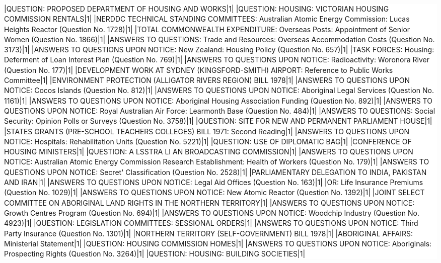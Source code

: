 |QUESTION: PROPOSED DEPARTMENT OF HOUSING AND WORKS|1|
|QUESTION: HOUSING: VICTORIAN HOUSING COMMISSION RENTALS|1|
|NERDDC TECHNICAL STANDING COMMITTEES: Australian Atomic Energy Commission: Lucas Heights Reactor (Question No. 1728)|1|
|TOTAL COMMONWEALTH EXPENDITURE: Overseas Posts: Appointment of Senior Women (Question No. 1866)|1|
|ANSWERS TO QUESTIONS: Trade and Resources: Overseas Accommodation Costs (Question No. 3173)|1|
|ANSWERS TO QUESTIONS UPON NOTICE: New Zealand: Housing Policy (Question No. 657)|1|
|TASK FORCES: Housing: Deferment of Loan Interest Plan (Question No. 769)|1|
|ANSWERS TO QUESTIONS UPON NOTICE: Radioactivity: Woronora River (Question No. 177)|1|
|DEVELOPMENT WORK AT SYDNEY (KINGSFORD-SMITH) AIRPORT: Reference to Public Works Committee|1|
|ENVIRONMENT PROTECTION (ALLIGATOR RIVERS REGION) BILL 1978|1|
|ANSWERS TO QUESTIONS UPON NOTICE: Cocos Islands (Question No. 812)|1|
|ANSWERS TO QUESTIONS UPON NOTICE: Aboriginal Legal Services (Question No. 1161)|1|
|ANSWERS TO QUESTIONS UPON NOTICE: Aboriginal Housing Association Funding (Question No. 892)|1|
|ANSWERS TO QUESTIONS UPON NOTICE: Royal Australian Air Force: Learmonth Base (Question No. 484)|1|
|ANSWERS TO QUESTIONS: Social Security: Opinion Polls or Surveys (Question No. 3758)|1|
|QUESTION: SITE FOR NEW AND PERMANENT PARLIAMENT HOUSE|1|
|STATES GRANTS (PRE-SCHOOL TEACHERS COLLEGES) BILL 1971: Second Reading|1|
|ANSWERS TO QUESTIONS UPON NOTICE: Hospitals: Rehabilitation Units (Question No. 5221)|1|
|QUESTION: USE OF DIPLOMATIC BAG|1|
|CONFERENCE OF HOUSING MINISTERS|1|
|QUESTION: A LSSTRA LI AN BROADCASTING COMMISSION|1|
|ANSWERS TO QUESTIONS UPON NOTICE: Australian Atomic Energy Commission Research Establishment: Health of Workers (Question No. 179)|1|
|ANSWERS TO QUESTIONS UPON NOTICE: Secret' Classification (Question No. 2528)|1|
|PARLIAMENTARY DELEGATION TO INDIA, PAKISTAN AND IRAN|1|
|ANSWERS TO QUESTIONS UPON NOTICE: Legal Aid Offices (Question No. 163)|1|
|OR: Life Insurance Premiums (Question No. 1029)|1|
|ANSWERS TO QUESTIONS UPON NOTICE: New Atomic Reactor (Question No. 1392)|1|
|JOINT SELECT COMMITTEE ON ABORIGINAL LAND RIGHTS IN THE NORTHERN TERRITORY|1|
|ANSWERS TO QUESTIONS UPON NOTICE: Growth Centres Program (Question No. 694)|1|
|ANSWERS TO QUESTIONS UPON NOTICE: Woodchip Industry (Question No. 4923)|1|
|QUESTION: LEGISLATION COMMITTEES: SESSIONAL ORDERS|1|
|ANSWERS TO QUESTIONS UPON NOTICE: Third Party Insurance (Question No. 1301)|1|
|NORTHERN TERRITORY (SELF-GOVERNMENT) BILL 1978|1|
|ABORIGINAL AFFAIRS: Ministerial Statement|1|
|QUESTION: HOUSING COMMISSION HOMES|1|
|ANSWERS TO QUESTIONS UPON NOTICE: Aboriginals: Prospecting Rights (Question No. 3264)|1|
|QUESTION: HOUSING: BUILDING SOCIETIES|1|